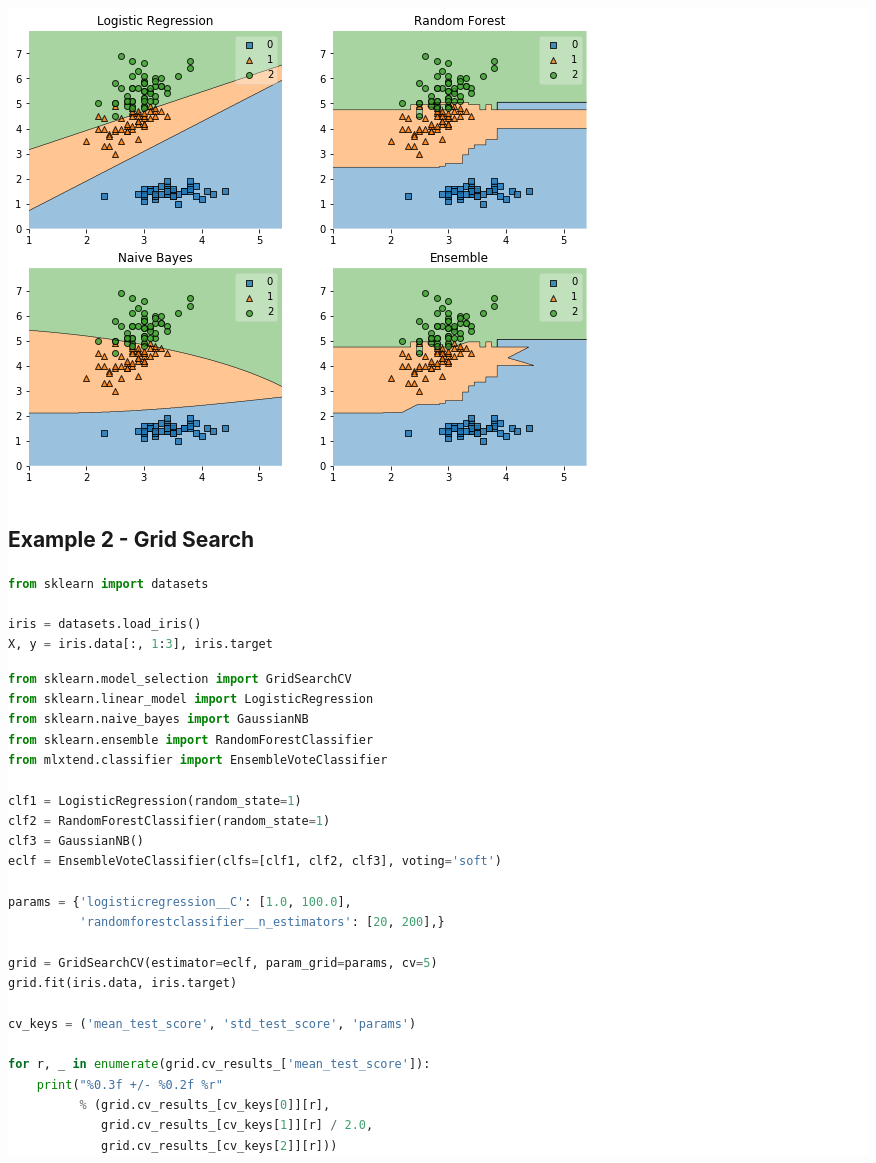 ![png](EnsembleVoteClassifier_files/EnsembleVoteClassifier_25_0.png)


## Example 2 - Grid Search


```python
from sklearn import datasets

iris = datasets.load_iris()
X, y = iris.data[:, 1:3], iris.target
```


```python
from sklearn.model_selection import GridSearchCV
from sklearn.linear_model import LogisticRegression
from sklearn.naive_bayes import GaussianNB 
from sklearn.ensemble import RandomForestClassifier
from mlxtend.classifier import EnsembleVoteClassifier

clf1 = LogisticRegression(random_state=1)
clf2 = RandomForestClassifier(random_state=1)
clf3 = GaussianNB()
eclf = EnsembleVoteClassifier(clfs=[clf1, clf2, clf3], voting='soft')

params = {'logisticregression__C': [1.0, 100.0],
          'randomforestclassifier__n_estimators': [20, 200],}

grid = GridSearchCV(estimator=eclf, param_grid=params, cv=5)
grid.fit(iris.data, iris.target)
    
cv_keys = ('mean_test_score', 'std_test_score', 'params')

for r, _ in enumerate(grid.cv_results_['mean_test_score']):
    print("%0.3f +/- %0.2f %r"
          % (grid.cv_results_[cv_keys[0]][r],
             grid.cv_results_[cv_keys[1]][r] / 2.0,
             grid.cv_results_[cv_keys[2]][r]))
```
